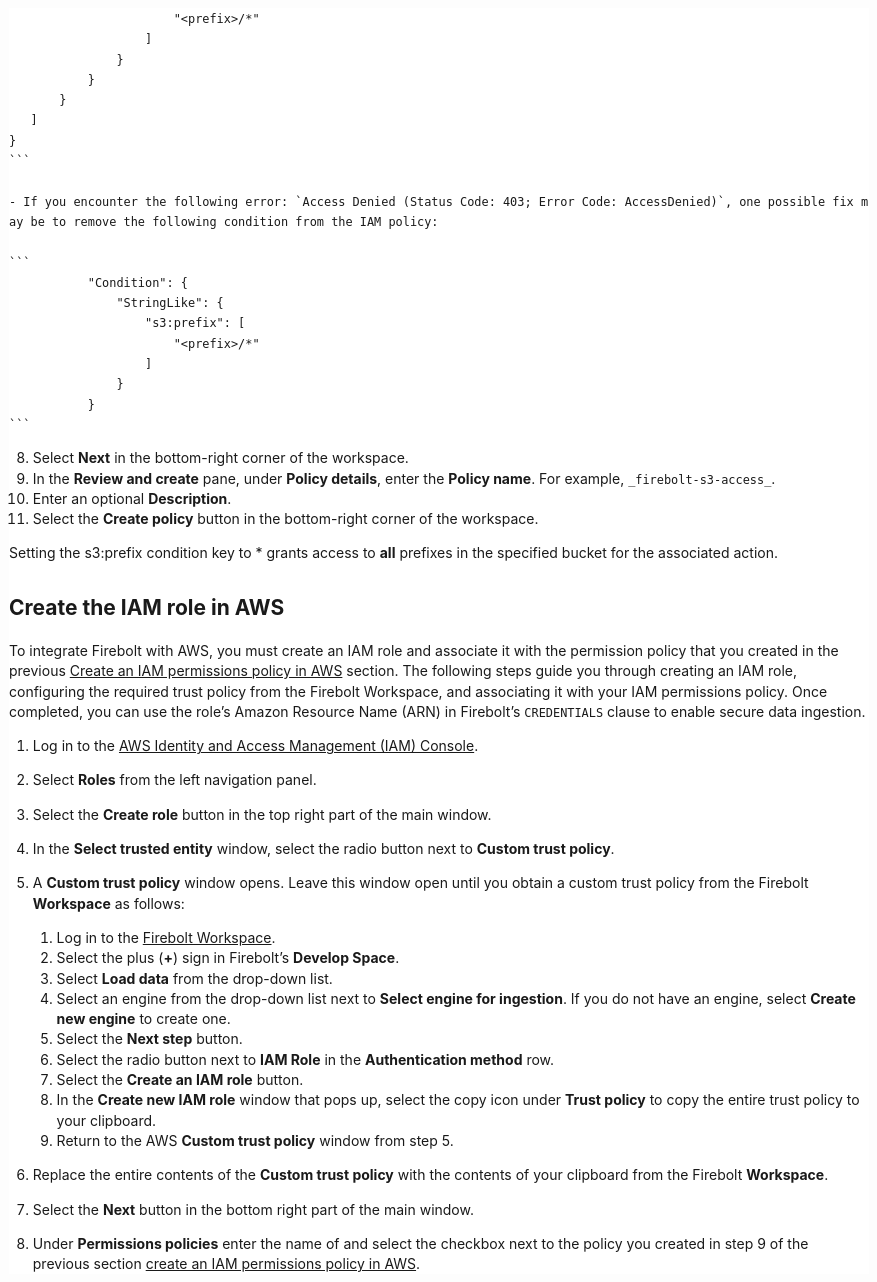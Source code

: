                            "<prefix>/*"
                       ]
                   }
               }
           }
       ]
    }
    ```
    
    - If you encounter the following error: `Access Denied (Status Code: 403; Error Code: AccessDenied)`, one possible fix may be to remove the following condition from the IAM policy:
    
    ```
               "Condition": {
                   "StringLike": {
                       "s3:prefix": [
                           "<prefix>/*"
                       ]
                   }
               }
    ```
08. Select **Next** in the bottom-right corner of the workspace.
09. In the **Review and create** pane, under **Policy details**, enter the **Policy name**. For example, `_firebolt-s3-access_`.
10. Enter an optional **Description**.
11. Select the **Create policy** button in the bottom-right corner of the workspace.

Setting the s3:prefix condition key to * grants access to **all** prefixes in the specified bucket for the associated action.

## [](#create-the-iam-role-in-aws)Create the IAM role in AWS

To integrate Firebolt with AWS, you must create an IAM role and associate it with the permission policy that you created in the previous [Create an IAM permissions policy in AWS](#create-an-iam-permissions-policy-in-aws) section. The following steps guide you through creating an IAM role, configuring the required trust policy from the Firebolt Workspace, and associating it with your IAM permissions policy. Once completed, you can use the role’s Amazon Resource Name (ARN) in Firebolt’s `CREDENTIALS` clause to enable secure data ingestion.

01. Log in to the [AWS Identity and Access Management (IAM) Console](https://console.aws.amazon.com/iam/home#/home).
02. Select **Roles** from the left navigation panel.
03. Select the **Create role** button in the top right part of the main window.
04. In the **Select trusted entity** window, select the radio button next to **Custom trust policy**.
05. A **Custom trust policy** window opens. Leave this window open until you obtain a custom trust policy from the Firebolt **Workspace** as follows:
    
    1. Log in to the [Firebolt Workspace](https://go.firebolt.io/login).
    2. Select the plus (**+**) sign in Firebolt’s **Develop Space**.
    3. Select **Load data** from the drop-down list.
    4. Select an engine from the drop-down list next to **Select engine for ingestion**. If you do not have an engine, select **Create new engine** to create one.
    5. Select the **Next step** button.
    6. Select the radio button next to **IAM Role** in the **Authentication method** row.
    7. Select the **Create an IAM role** button.
    8. In the **Create new IAM role** window that pops up, select the copy icon under **Trust policy** to copy the entire trust policy to your clipboard.
    9. Return to the AWS **Custom trust policy** window from step 5.
06. Replace the entire contents of the **Custom trust policy** with the contents of your clipboard from the Firebolt **Workspace**.
07. Select the **Next** button in the bottom right part of the main window.
08. Under **Permissions policies** enter the name of and select the checkbox next to the policy you created in step 9 of the previous section [create an IAM permissions policy in AWS](#create-an-iam-permissions-policy-in-aws).